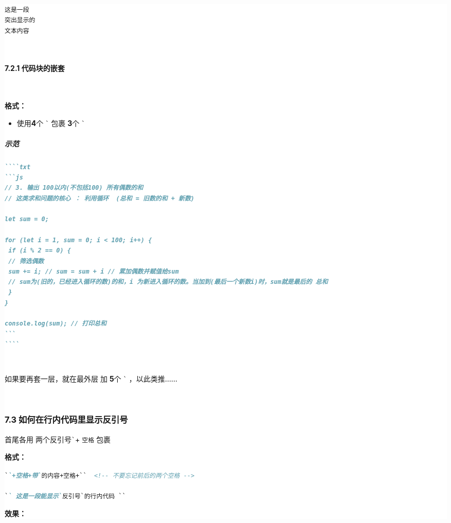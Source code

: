 ```txt
这是一段
突出显示的
文本内容
```

<br>

#### 7.2.1 代码块的嵌套

<br>


**格式：**

- 使用**4**个 `` ` ``  包裹 **3**个 `` ` ``

##### 示范
`````md
````txt
```js
// 3. 输出 100以内(不包括100) 所有偶数的和
// 这类求和问题的核心 ： 利用循环  (总和 = 旧数的和 + 新数)

let sum = 0;

for (let i = 1, sum = 0; i < 100; i++) {
 if (i % 2 == 0) {
 // 筛选偶数
 sum += i; // sum = sum + i // 累加偶数并赋值给sum
 // sum为(旧的，已经进入循环的数)的和，i 为新进入循环的数。当加到(最后一个新数i)时，sum就是最后的 总和
 }
}

console.log(sum); // 打印总和
```
````
`````

<br>

如果要再套一层，就在最外层 加 **5**个 `` ` `` ，以此类推……

<br>


### 7.3 如何在行内代码里显示反引号

首尾各用 两个反引号`` ` ``+ `空格` 包裹

**格式：**

```md
``+空格+带`的内容+空格+``  <!-- 不要忘记前后的两个空格 -->

`` 这是一段能显示`反引号`的行内代码 ``
```

**效果：**
